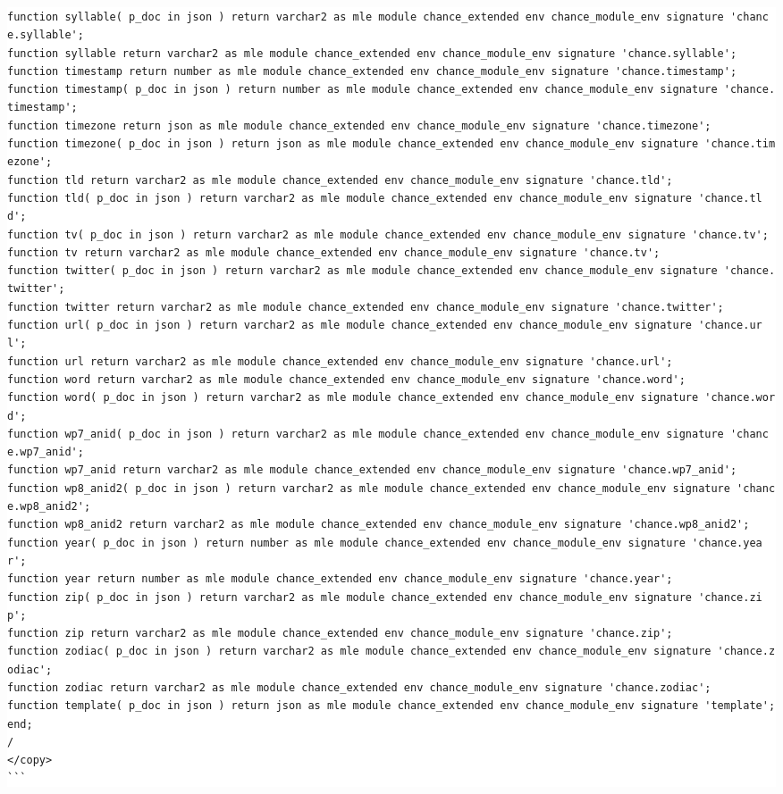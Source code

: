     function syllable( p_doc in json ) return varchar2 as mle module chance_extended env chance_module_env signature 'chance.syllable';
    function syllable return varchar2 as mle module chance_extended env chance_module_env signature 'chance.syllable';
    function timestamp return number as mle module chance_extended env chance_module_env signature 'chance.timestamp';
    function timestamp( p_doc in json ) return number as mle module chance_extended env chance_module_env signature 'chance.timestamp';
    function timezone return json as mle module chance_extended env chance_module_env signature 'chance.timezone';
    function timezone( p_doc in json ) return json as mle module chance_extended env chance_module_env signature 'chance.timezone';
    function tld return varchar2 as mle module chance_extended env chance_module_env signature 'chance.tld';
    function tld( p_doc in json ) return varchar2 as mle module chance_extended env chance_module_env signature 'chance.tld';
    function tv( p_doc in json ) return varchar2 as mle module chance_extended env chance_module_env signature 'chance.tv';
    function tv return varchar2 as mle module chance_extended env chance_module_env signature 'chance.tv';
    function twitter( p_doc in json ) return varchar2 as mle module chance_extended env chance_module_env signature 'chance.twitter';
    function twitter return varchar2 as mle module chance_extended env chance_module_env signature 'chance.twitter';
    function url( p_doc in json ) return varchar2 as mle module chance_extended env chance_module_env signature 'chance.url';
    function url return varchar2 as mle module chance_extended env chance_module_env signature 'chance.url';
    function word return varchar2 as mle module chance_extended env chance_module_env signature 'chance.word';
    function word( p_doc in json ) return varchar2 as mle module chance_extended env chance_module_env signature 'chance.word';
    function wp7_anid( p_doc in json ) return varchar2 as mle module chance_extended env chance_module_env signature 'chance.wp7_anid';
    function wp7_anid return varchar2 as mle module chance_extended env chance_module_env signature 'chance.wp7_anid';
    function wp8_anid2( p_doc in json ) return varchar2 as mle module chance_extended env chance_module_env signature 'chance.wp8_anid2';
    function wp8_anid2 return varchar2 as mle module chance_extended env chance_module_env signature 'chance.wp8_anid2';
    function year( p_doc in json ) return number as mle module chance_extended env chance_module_env signature 'chance.year';
    function year return number as mle module chance_extended env chance_module_env signature 'chance.year';
    function zip( p_doc in json ) return varchar2 as mle module chance_extended env chance_module_env signature 'chance.zip';
    function zip return varchar2 as mle module chance_extended env chance_module_env signature 'chance.zip';
    function zodiac( p_doc in json ) return varchar2 as mle module chance_extended env chance_module_env signature 'chance.zodiac';
    function zodiac return varchar2 as mle module chance_extended env chance_module_env signature 'chance.zodiac';
    function template( p_doc in json ) return json as mle module chance_extended env chance_module_env signature 'template';
    end;
    /
    </copy>
    ```